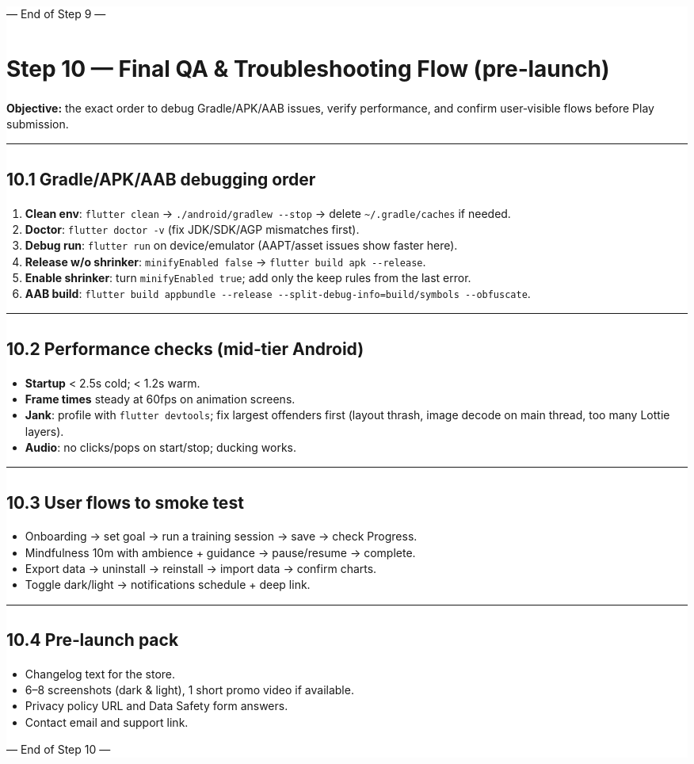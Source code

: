 — End of Step 9 —

# Step 10 — Final QA & Troubleshooting Flow (pre‑launch)

**Objective:** the exact order to debug Gradle/APK/AAB issues, verify performance, and confirm user‑visible flows before Play submission.

---

## 10.1 Gradle/APK/AAB debugging order

1. **Clean env**: `flutter clean` → `./android/gradlew --stop` → delete `~/.gradle/caches` if needed.
2. **Doctor**: `flutter doctor -v` (fix JDK/SDK/AGP mismatches first).
3. **Debug run**: `flutter run` on device/emulator (AAPT/asset issues show faster here).
4. **Release w/o shrinker**: `minifyEnabled false` → `flutter build apk --release`.
5. **Enable shrinker**: turn `minifyEnabled true`; add only the keep rules from the last error.
6. **AAB build**: `flutter build appbundle --release --split-debug-info=build/symbols --obfuscate`.

---

## 10.2 Performance checks (mid‑tier Android)

* **Startup** < 2.5s cold; < 1.2s warm.
* **Frame times** steady at 60fps on animation screens.
* **Jank**: profile with `flutter devtools`; fix largest offenders first (layout thrash, image decode on main thread, too many Lottie layers).
* **Audio**: no clicks/pops on start/stop; ducking works.

---

## 10.3 User flows to smoke test

* Onboarding → set goal → run a training session → save → check Progress.
* Mindfulness 10m with ambience + guidance → pause/resume → complete.
* Export data → uninstall → reinstall → import data → confirm charts.
* Toggle dark/light → notifications schedule + deep link.

---

## 10.4 Pre‑launch pack

* Changelog text for the store.
* 6–8 screenshots (dark & light), 1 short promo video if available.
* Privacy policy URL and Data Safety form answers.
* Contact email and support link.

— End of Step 10 —
